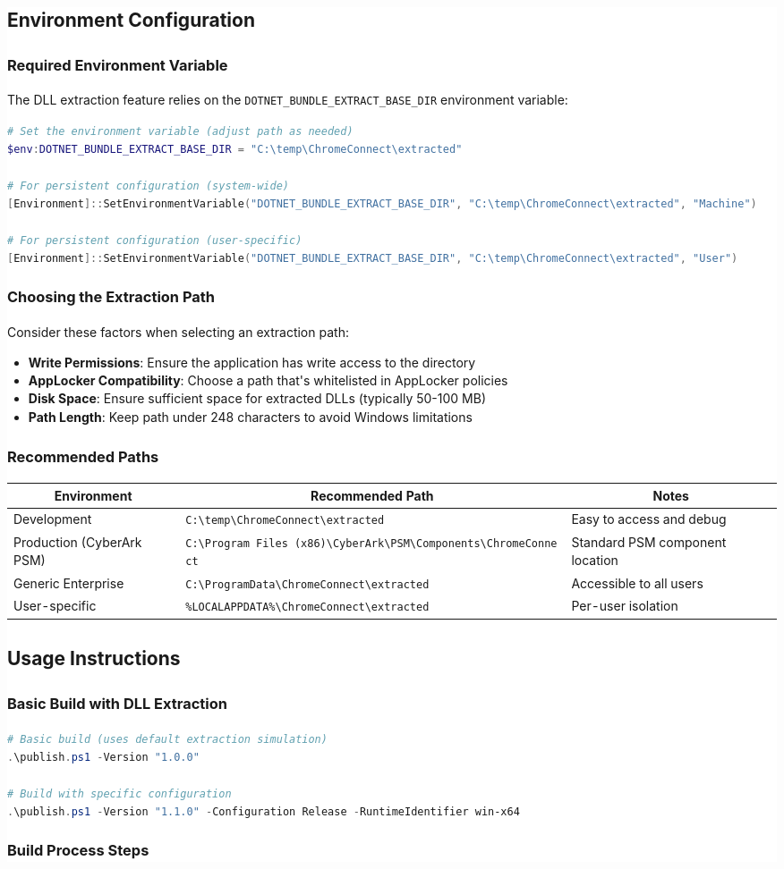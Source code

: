 ## Environment Configuration

### Required Environment Variable

The DLL extraction feature relies on the `DOTNET_BUNDLE_EXTRACT_BASE_DIR` environment variable:

```powershell
# Set the environment variable (adjust path as needed)
$env:DOTNET_BUNDLE_EXTRACT_BASE_DIR = "C:\temp\ChromeConnect\extracted"

# For persistent configuration (system-wide)
[Environment]::SetEnvironmentVariable("DOTNET_BUNDLE_EXTRACT_BASE_DIR", "C:\temp\ChromeConnect\extracted", "Machine")

# For persistent configuration (user-specific)
[Environment]::SetEnvironmentVariable("DOTNET_BUNDLE_EXTRACT_BASE_DIR", "C:\temp\ChromeConnect\extracted", "User")
```

### Choosing the Extraction Path

Consider these factors when selecting an extraction path:

- **Write Permissions**: Ensure the application has write access to the directory
- **AppLocker Compatibility**: Choose a path that's whitelisted in AppLocker policies
- **Disk Space**: Ensure sufficient space for extracted DLLs (typically 50-100 MB)
- **Path Length**: Keep path under 248 characters to avoid Windows limitations

### Recommended Paths

| Environment | Recommended Path | Notes |
|-------------|------------------|-------|
| Development | `C:\temp\ChromeConnect\extracted` | Easy to access and debug |
| Production (CyberArk PSM) | `C:\Program Files (x86)\CyberArk\PSM\Components\ChromeConnect` | Standard PSM component location |
| Generic Enterprise | `C:\ProgramData\ChromeConnect\extracted` | Accessible to all users |
| User-specific | `%LOCALAPPDATA%\ChromeConnect\extracted` | Per-user isolation |

## Usage Instructions

### Basic Build with DLL Extraction

```powershell
# Basic build (uses default extraction simulation)
.\publish.ps1 -Version "1.0.0"

# Build with specific configuration
.\publish.ps1 -Version "1.1.0" -Configuration Release -RuntimeIdentifier win-x64
```

### Build Process Steps
